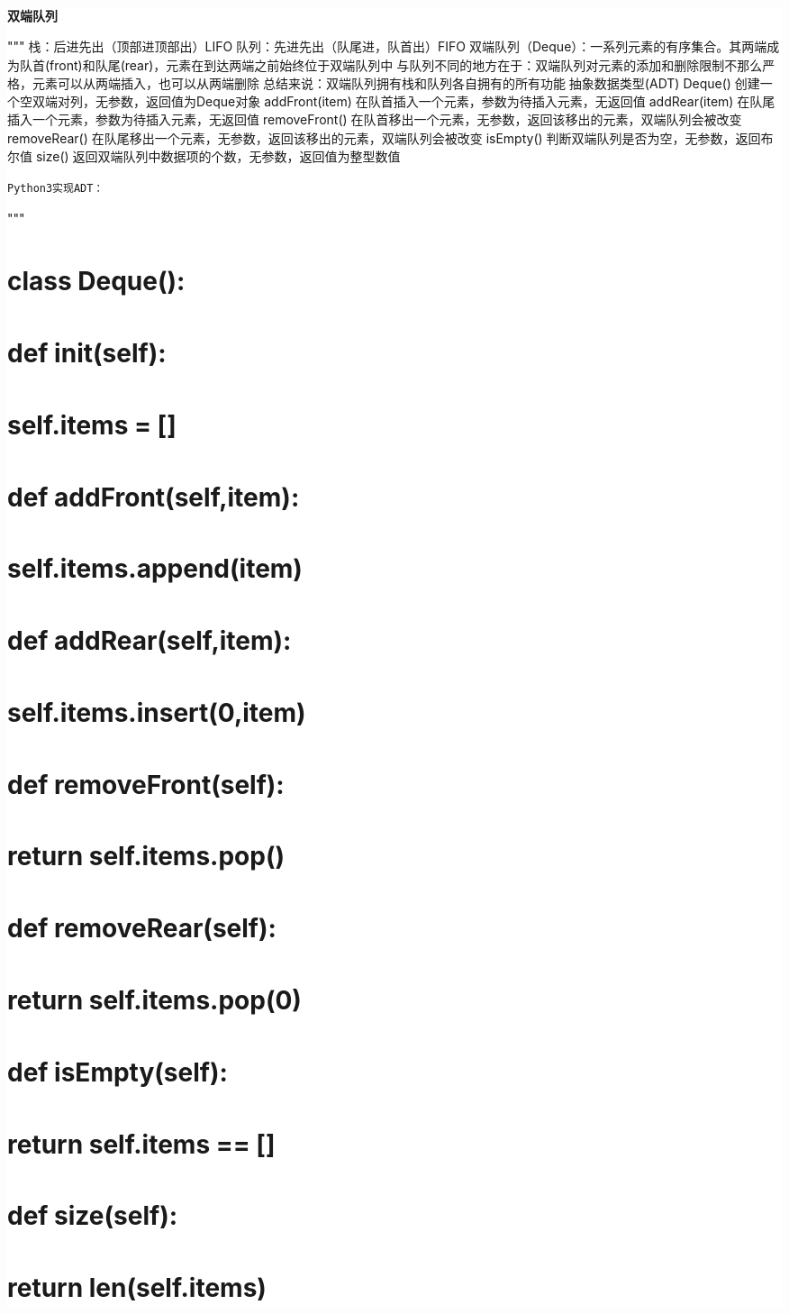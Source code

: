 


**双端队列**

"""
    栈：后进先出（顶部进顶部出）LIFO
    队列：先进先出（队尾进，队首出）FIFO
    双端队列（Deque）：一系列元素的有序集合。其两端成为队首(front)和队尾(rear)，元素在到达两端之前始终位于双端队列中
    与队列不同的地方在于：双端队列对元素的添加和删除限制不那么严格，元素可以从两端插入，也可以从两端删除
    总结来说：双端队列拥有栈和队列各自拥有的所有功能
    抽象数据类型(ADT)
        Deque()   创建一个空双端对列，无参数，返回值为Deque对象
        addFront(item)  在队首插入一个元素，参数为待插入元素，无返回值
        addRear(item)   在队尾插入一个元素，参数为待插入元素，无返回值
        removeFront()   在队首移出一个元素，无参数，返回该移出的元素，双端队列会被改变
        removeRear()    在队尾移出一个元素，无参数，返回该移出的元素，双端队列会被改变
        isEmpty()       判断双端队列是否为空，无参数，返回布尔值
        size()          返回双端队列中数据项的个数，无参数，返回值为整型数值
    
    Python3实现ADT：
"""

# class Deque():
#     def __init__(self):
#         self.items = []
    
#     def addFront(self,item):
#         self.items.append(item)
#     def addRear(self,item):
#         self.items.insert(0,item)
#     def removeFront(self):
#         return self.items.pop()
#     def removeRear(self):
#         return self.items.pop(0)
#     def isEmpty(self):
#         return self.items == []
#     def size(self):
#         return len(self.items)
